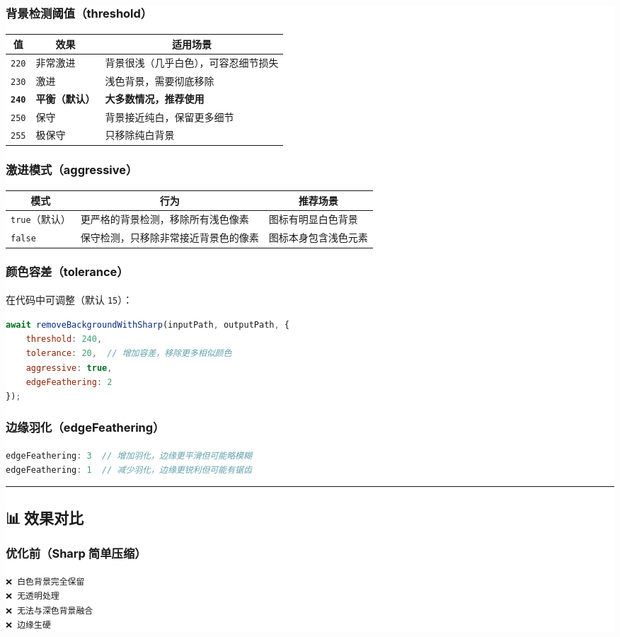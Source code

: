 ### 背景检测阈值（threshold）

| 值 | 效果 | 适用场景 |
|---|------|---------|
| `220` | 非常激进 | 背景很浅（几乎白色），可容忍细节损失 |
| `230` | 激进 | 浅色背景，需要彻底移除 |
| **`240`** | **平衡（默认）** | **大多数情况，推荐使用** |
| `250` | 保守 | 背景接近纯白，保留更多细节 |
| `255` | 极保守 | 只移除纯白背景 |

### 激进模式（aggressive）

| 模式 | 行为 | 推荐场景 |
|------|------|---------|
| `true`（默认）| 更严格的背景检测，移除所有浅色像素 | 图标有明显白色背景 |
| `false` | 保守检测，只移除非常接近背景色的像素 | 图标本身包含浅色元素 |

### 颜色容差（tolerance）

在代码中可调整（默认 `15`）：

```javascript
await removeBackgroundWithSharp(inputPath, outputPath, {
    threshold: 240,
    tolerance: 20,  // 增加容差，移除更多相似颜色
    aggressive: true,
    edgeFeathering: 2
});
```

### 边缘羽化（edgeFeathering）

```javascript
edgeFeathering: 3  // 增加羽化，边缘更平滑但可能略模糊
edgeFeathering: 1  // 减少羽化，边缘更锐利但可能有锯齿
```

---

## 📊 效果对比

### 优化前（Sharp 简单压缩）

```
❌ 白色背景完全保留
❌ 无透明处理
❌ 无法与深色背景融合
❌ 边缘生硬
```
